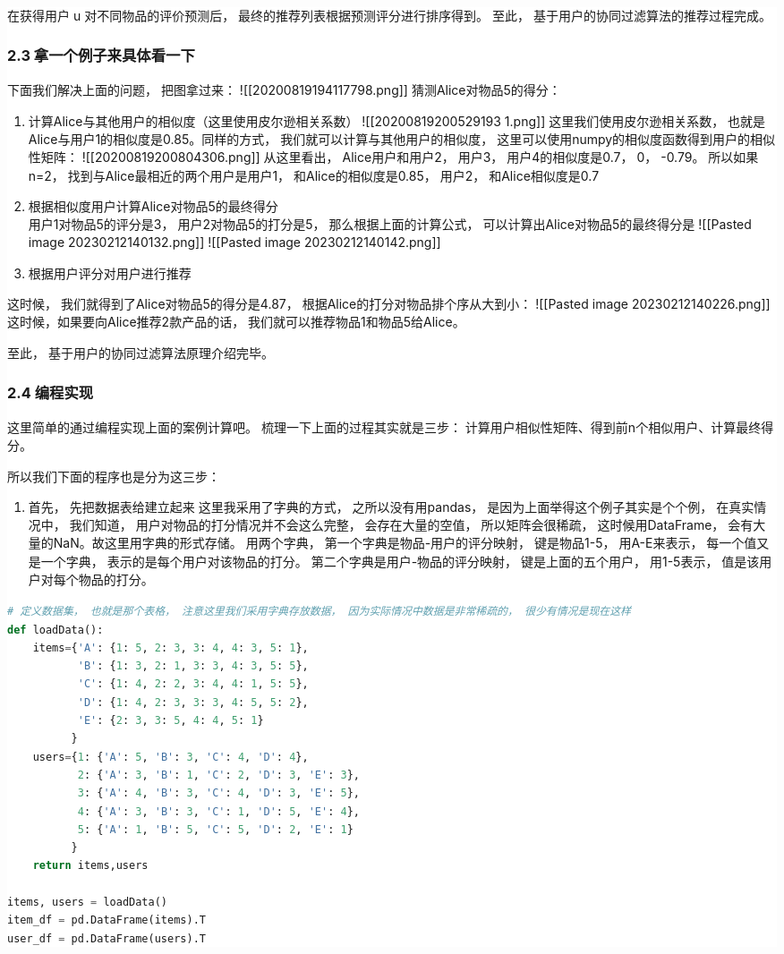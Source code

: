 在获得用户 u 对不同物品的评价预测后， 最终的推荐列表根据预测评分进行排序得到。 至此， 基于用户的协同过滤算法的推荐过程完成。

### 2.3 拿一个例子来具体看一下
下面我们解决上面的问题， 把图拿过来：
![[20200819194117798.png]]
猜测Alice对物品5的得分：

1.  计算Alice与其他用户的相似度（这里使用皮尔逊相关系数）
![[20200819200529193 1.png]]
这里我们使用皮尔逊相关系数， 也就是Alice与用户1的相似度是0.85。同样的方式， 我们就可以计算与其他用户的相似度， 这里可以使用numpy的相似度函数得到用户的相似性矩阵：
![[20200819200804306.png]]
从这里看出， Alice用户和用户2， 用户3， 用户4的相似度是0.7， 0， -0.79。 所以如果n=2， 找到与Alice最相近的两个用户是用户1， 和Alice的相似度是0.85， 用户2， 和Alice相似度是0.7

2. 根据相似度用户计算Alice对物品5的最终得分  
用户1对物品5的评分是3， 用户2对物品5的打分是5， 那么根据上面的计算公式， 可以计算出Alice对物品5的最终得分是
![[Pasted image 20230212140132.png]]
![[Pasted image 20230212140142.png]]

3. 根据用户评分对用户进行推荐

这时候， 我们就得到了Alice对物品5的得分是4.87， 根据Alice的打分对物品排个序从大到小：
![[Pasted image 20230212140226.png]]
这时候，如果要向Alice推荐2款产品的话， 我们就可以推荐物品1和物品5给Alice。

至此， 基于用户的协同过滤算法原理介绍完毕。

### 2.4 编程实现
这里简单的通过编程实现上面的案例计算吧。 梳理一下上面的过程其实就是三步： 计算用户相似性矩阵、得到前n个相似用户、计算最终得分。

所以我们下面的程序也是分为这三步：
1. 首先， 先把数据表给建立起来
这里我采用了字典的方式， 之所以没有用pandas， 是因为上面举得这个例子其实是个个例， 在真实情况中， 我们知道， 用户对物品的打分情况并不会这么完整， 会存在大量的空值， 所以矩阵会很稀疏， 这时候用DataFrame， 会有大量的NaN。故这里用字典的形式存储。 用两个字典， 第一个字典是物品-用户的评分映射， 键是物品1-5， 用A-E来表示， 每一个值又是一个字典， 表示的是每个用户对该物品的打分。 第二个字典是用户-物品的评分映射， 键是上面的五个用户， 用1-5表示， 值是该用户对每个物品的打分。
```python
# 定义数据集， 也就是那个表格， 注意这里我们采用字典存放数据， 因为实际情况中数据是非常稀疏的， 很少有情况是现在这样
def loadData():
    items={'A': {1: 5, 2: 3, 3: 4, 4: 3, 5: 1},
           'B': {1: 3, 2: 1, 3: 3, 4: 3, 5: 5},
           'C': {1: 4, 2: 2, 3: 4, 4: 1, 5: 5},
           'D': {1: 4, 2: 3, 3: 3, 4: 5, 5: 2},
           'E': {2: 3, 3: 5, 4: 4, 5: 1}
          }
    users={1: {'A': 5, 'B': 3, 'C': 4, 'D': 4},
           2: {'A': 3, 'B': 1, 'C': 2, 'D': 3, 'E': 3},
           3: {'A': 4, 'B': 3, 'C': 4, 'D': 3, 'E': 5},
           4: {'A': 3, 'B': 3, 'C': 1, 'D': 5, 'E': 4},
           5: {'A': 1, 'B': 5, 'C': 5, 'D': 2, 'E': 1}
          }
    return items,users

items, users = loadData()
item_df = pd.DataFrame(items).T
user_df = pd.DataFrame(users).T

```

